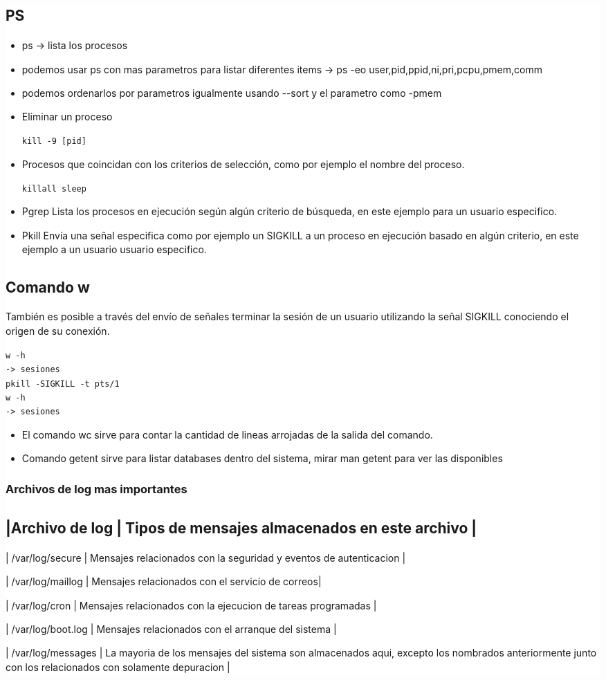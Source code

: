 ## PS
- ps -> lista los procesos
- podemos usar ps con mas parametros para listar diferentes items -> ps -eo user,pid,ppid,ni,pri,pcpu,pmem,comm
- podemos ordenarlos por parametros igualmente usando --sort y el parametro como -pmem
- Eliminar un proceso    
    ```shell
    kill -9 [pid]
    ```
- Procesos que coincidan con los criterios de selección, como por ejemplo el nombre del proceso.
    ```script
    killall sleep 
    ```

- Pgrep Lista los procesos en ejecución según algún criterio de búsqueda, en este ejemplo para un usuario especifico.

- Pkill Envía una señal especifica como por ejemplo un SIGKILL a un proceso en ejecución basado en algún criterio, en este ejemplo a un usuario usuario especifico.

## Comando w
También es posible a través del envío de señales terminar la sesión 
de un usuario utilizando la señal SIGKILL conociendo el origen de su 
conexión.
```shell
w -h
-> sesiones
pkill -SIGKILL -t pts/1
w -h
-> sesiones
```
- El comando wc sirve para contar la cantidad de lineas arrojadas de la salida del comando.

- Comando getent sirve para listar databases dentro del sistema, mirar man getent para ver las disponibles


### Archivos de log mas importantes

|Archivo de log | Tipos de mensajes almacenados en este archivo |
-----------------------------------------------------------------
| /var/log/secure | Mensajes relacionados con la seguridad y eventos de autenticacion |

| /var/log/maillog | Mensajes relacionados con el servicio de correos|

| /var/log/cron | Mensajes relacionados con la ejecucion de tareas programadas |

| /var/log/boot.log | Mensajes relacionados con el arranque del sistema |

| /var/log/messages | La mayoria de los mensajes del sistema son almacenados aqui, excepto los nombrados anteriormente junto con los relacionados con solamente depuracion |
